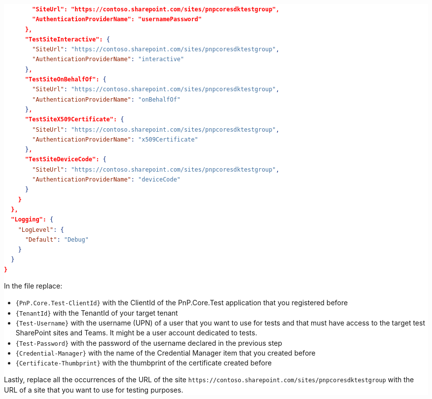 ```json
        "SiteUrl": "https://contoso.sharepoint.com/sites/pnpcoresdktestgroup",
        "AuthenticationProviderName": "usernamePassword"
      },
      "TestSiteInteractive": {
        "SiteUrl": "https://contoso.sharepoint.com/sites/pnpcoresdktestgroup",
        "AuthenticationProviderName": "interactive"
      },
      "TestSiteOnBehalfOf": {
        "SiteUrl": "https://contoso.sharepoint.com/sites/pnpcoresdktestgroup",
        "AuthenticationProviderName": "onBehalfOf"
      },
      "TestSiteX509Certificate": {
        "SiteUrl": "https://contoso.sharepoint.com/sites/pnpcoresdktestgroup",
        "AuthenticationProviderName": "x509Certificate"
      },
      "TestSiteDeviceCode": {
        "SiteUrl": "https://contoso.sharepoint.com/sites/pnpcoresdktestgroup",
        "AuthenticationProviderName": "deviceCode"
      }
    }
  },
  "Logging": {
    "LogLevel": {
      "Default": "Debug"
    }
  }
}
```

In the file replace:
- `{PnP.Core.Test-ClientId}` with the ClientId of the PnP.Core.Test application that you registered before
- `{TenantId}` with the TenantId of your target tenant
- `{Test-Username}` with the username (UPN) of a user that you want to use for tests and that must have access to the target test SharePoint sites and Teams. It might be a user account dedicated to tests.
- `{Test-Password}` with the password of the username declared in the previous step
- `{Credential-Manager}` with the name of the Credential Manager item that you created before
- `{Certificate-Thumbprint}` with the thumbprint of the certificate created before

Lastly, replace all the occurrences of the URL of the site `https://contoso.sharepoint.com/sites/pnpcoresdktestgroup` with the URL of a site that you want to use for testing purposes.